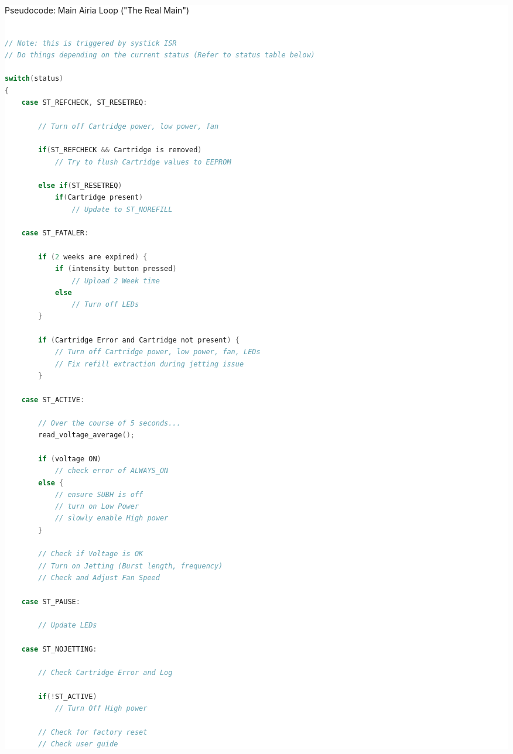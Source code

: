 Pseudocode: Main Airia Loop ("The Real Main")

```C

// Note: this is triggered by systick ISR
// Do things depending on the current status (Refer to status table below)

switch(status)
{
    case ST_REFCHECK, ST_RESETREQ:

        // Turn off Cartridge power, low power, fan

        if(ST_REFCHECK && Cartridge is removed)
            // Try to flush Cartridge values to EEPROM

        else if(ST_RESETREQ)
            if(Cartridge present)
                // Update to ST_NOREFILL
        
    case ST_FATALER:

        if (2 weeks are expired) {
            if (intensity button pressed)
                // Upload 2 Week time
            else
                // Turn off LEDs
        }

        if (Cartridge Error and Cartridge not present) {
            // Turn off Cartridge power, low power, fan, LEDs
            // Fix refill extraction during jetting issue
        }
            
    case ST_ACTIVE:

        // Over the course of 5 seconds...
        read_voltage_average();

        if (voltage ON)
            // check error of ALWAYS_ON
        else {
            // ensure SUBH is off
            // turn on Low Power
            // slowly enable High power
        }

        // Check if Voltage is OK
        // Turn on Jetting (Burst length, frequency)
        // Check and Adjust Fan Speed
        
    case ST_PAUSE:

        // Update LEDs

    case ST_NOJETTING:

        // Check Cartridge Error and Log

        if(!ST_ACTIVE)
            // Turn Off High power

        // Check for factory reset
        // Check user guide
```